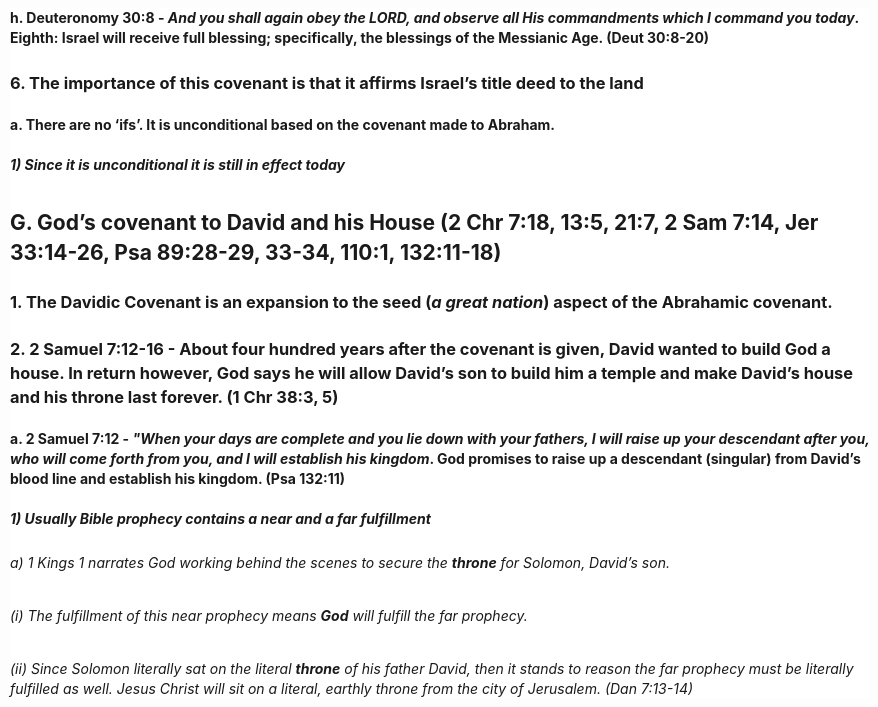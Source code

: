 #### h.   Deuteronomy 30:8 - *And you shall again obey the LORD, and observe all His commandments which I command you today*. **Eighth**: Israel will receive full blessing; specifically, the blessings of the Messianic Age. (Deut 30:8-20)

### 6.   The importance of this covenant is that it affirms Israel’s title deed to the land

#### a.   There are no ‘ifs’. It is unconditional **based** on the covenant made to Abraham.

##### 1)   Since it is unconditional it is still in **effect** today

######  

## G.  God’s covenant to David and his House (2 Chr 7:18, 13:5, 21:7, 2 Sam 7:14, Jer 33:14-26, Psa 89:28-29, 33-34, 110:1, 132:11-18)

### 1.   The Davidic Covenant is an expansion to the **seed** (*a great nation*) aspect of the Abrahamic covenant.

### 2.   2 Samuel 7:12-16 - About **four** hundred years after the covenant is given, David wanted to build God a house. In return however, God says he will allow David’s son to build him a temple and make David’s house and his throne last forever. (1 Chr 38:3, 5)

#### a.   2 Samuel 7:12 - *"When your days are complete and you lie down with your fathers, I will raise up your descendant after you, who will come forth from you, and I will establish his kingdom*. God promises to **raise** up a descendant (singular) from David’s blood line and establish his kingdom. (Psa 132:11)

##### 1)   Usually Bible prophecy contains a **near** and a far fulfillment

###### a)   1 Kings 1 narrates God working behind the scenes to secure the **throne** for Solomon, David’s son.

###### (i)     The fulfillment of this near prophecy means **God** will fulfill the far prophecy.

###### (ii)    Since Solomon literally sat on the literal **throne** of his father David, then it stands to reason the far prophecy must be literally fulfilled as well. Jesus Christ will sit on a literal, earthly throne from the city of Jerusalem. (Dan 7:13-14)
